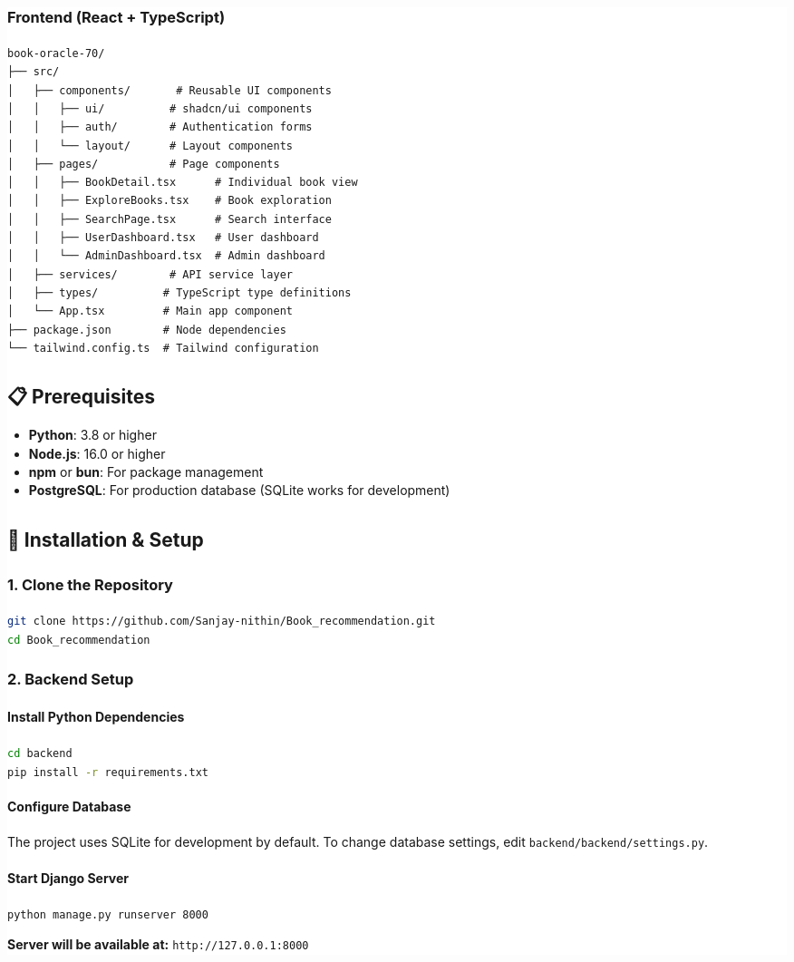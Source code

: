 ### Frontend (React + TypeScript)
```
book-oracle-70/
├── src/
│   ├── components/       # Reusable UI components
│   │   ├── ui/          # shadcn/ui components
│   │   ├── auth/        # Authentication forms
│   │   └── layout/      # Layout components
│   ├── pages/           # Page components
│   │   ├── BookDetail.tsx      # Individual book view
│   │   ├── ExploreBooks.tsx    # Book exploration
│   │   ├── SearchPage.tsx      # Search interface
│   │   ├── UserDashboard.tsx   # User dashboard
│   │   └── AdminDashboard.tsx  # Admin dashboard
│   ├── services/        # API service layer
│   ├── types/          # TypeScript type definitions
│   └── App.tsx         # Main app component
├── package.json        # Node dependencies
└── tailwind.config.ts  # Tailwind configuration
```

## 📋 Prerequisites

- **Python**: 3.8 or higher
- **Node.js**: 16.0 or higher
- **npm** or **bun**: For package management
- **PostgreSQL**: For production database (SQLite works for development)

## 🔧 Installation & Setup

### 1. Clone the Repository
```bash
git clone https://github.com/Sanjay-nithin/Book_recommendation.git
cd Book_recommendation
```

### 2. Backend Setup

#### Install Python Dependencies
```bash
cd backend
pip install -r requirements.txt
```

#### Configure Database
The project uses SQLite for development by default. To change database settings, edit `backend/backend/settings.py`.

#### Start Django Server
```bash
python manage.py runserver 8000
```
**Server will be available at:** `http://127.0.0.1:8000`
